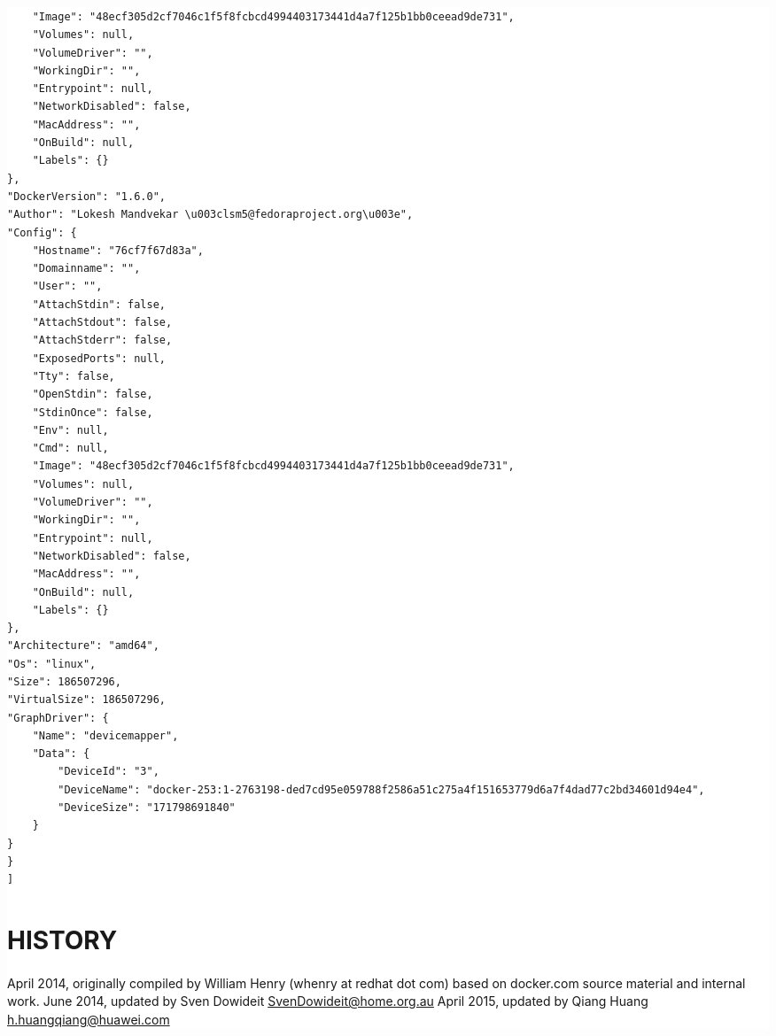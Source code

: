         "Image": "48ecf305d2cf7046c1f5f8fcbcd4994403173441d4a7f125b1bb0ceead9de731",
        "Volumes": null,
        "VolumeDriver": "",
        "WorkingDir": "",
        "Entrypoint": null,
        "NetworkDisabled": false,
        "MacAddress": "",
        "OnBuild": null,
        "Labels": {}
    },
    "DockerVersion": "1.6.0",
    "Author": "Lokesh Mandvekar \u003clsm5@fedoraproject.org\u003e",
    "Config": {
        "Hostname": "76cf7f67d83a",
        "Domainname": "",
        "User": "",
        "AttachStdin": false,
        "AttachStdout": false,
        "AttachStderr": false,
        "ExposedPorts": null,
        "Tty": false,
        "OpenStdin": false,
        "StdinOnce": false,
        "Env": null,
        "Cmd": null,
        "Image": "48ecf305d2cf7046c1f5f8fcbcd4994403173441d4a7f125b1bb0ceead9de731",
        "Volumes": null,
        "VolumeDriver": "",
        "WorkingDir": "",
        "Entrypoint": null,
        "NetworkDisabled": false,
        "MacAddress": "",
        "OnBuild": null,
        "Labels": {}
    },
    "Architecture": "amd64",
    "Os": "linux",
    "Size": 186507296,
    "VirtualSize": 186507296,
    "GraphDriver": {
        "Name": "devicemapper",
        "Data": {
            "DeviceId": "3",
            "DeviceName": "docker-253:1-2763198-ded7cd95e059788f2586a51c275a4f151653779d6a7f4dad77c2bd34601d94e4",
            "DeviceSize": "171798691840"
        }
    }
    }
    ]

# HISTORY
April 2014, originally compiled by William Henry (whenry at redhat dot com)
based on docker.com source material and internal work.
June 2014, updated by Sven Dowideit <SvenDowideit@home.org.au>
April 2015, updated by Qiang Huang <h.huangqiang@huawei.com>
